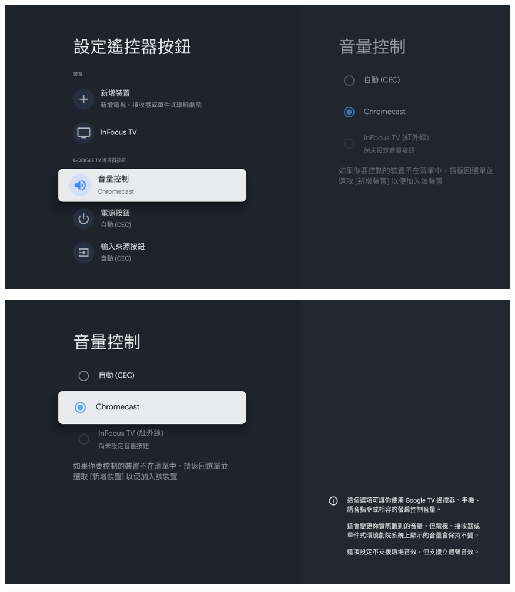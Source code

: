 ![Google TV](/images/software/google_tv/remote3.png)

![Google TV](/images/software/google_tv/remote4.png)
